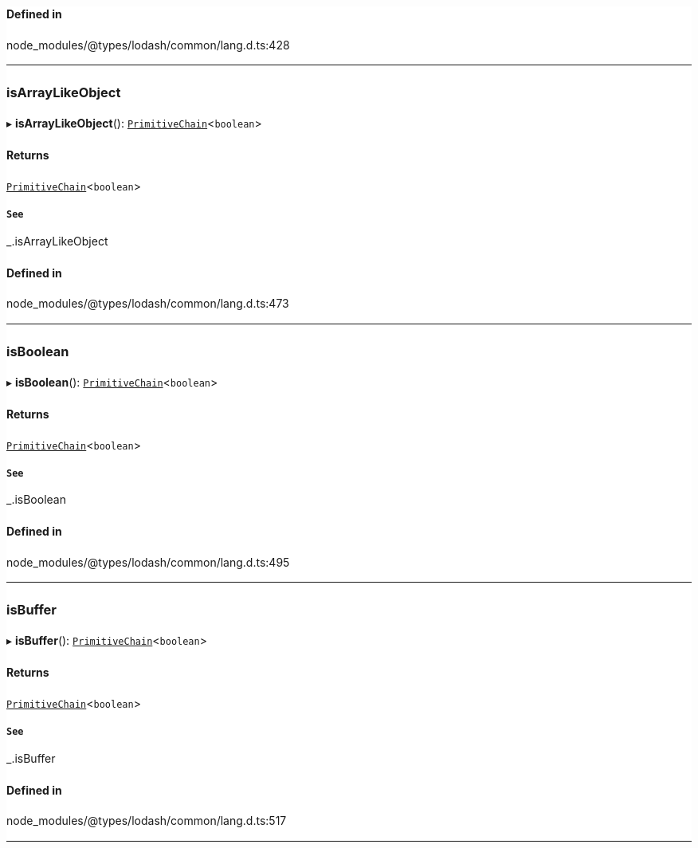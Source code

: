 #### Defined in

node_modules/@types/lodash/common/lang.d.ts:428

---

### isArrayLikeObject

▸ **isArrayLikeObject**(): [`PrimitiveChain`](lodash.PrimitiveChain.md)\<`boolean`\>

#### Returns

[`PrimitiveChain`](lodash.PrimitiveChain.md)\<`boolean`\>

**`See`**

\_.isArrayLikeObject

#### Defined in

node_modules/@types/lodash/common/lang.d.ts:473

---

### isBoolean

▸ **isBoolean**(): [`PrimitiveChain`](lodash.PrimitiveChain.md)\<`boolean`\>

#### Returns

[`PrimitiveChain`](lodash.PrimitiveChain.md)\<`boolean`\>

**`See`**

\_.isBoolean

#### Defined in

node_modules/@types/lodash/common/lang.d.ts:495

---

### isBuffer

▸ **isBuffer**(): [`PrimitiveChain`](lodash.PrimitiveChain.md)\<`boolean`\>

#### Returns

[`PrimitiveChain`](lodash.PrimitiveChain.md)\<`boolean`\>

**`See`**

\_.isBuffer

#### Defined in

node_modules/@types/lodash/common/lang.d.ts:517

---
